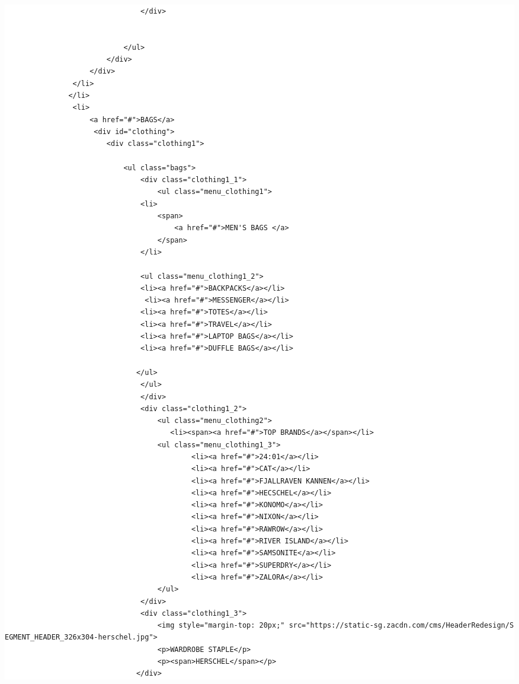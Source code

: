                                     </div>
                                   
                                    
                                </ul>
                            </div>
                        </div>
                    </li>
                   </li>
                    <li>
                        <a href="#">BAGS</a>
                         <div id="clothing">
                            <div class="clothing1">
   
                                <ul class="bags">
                                    <div class="clothing1_1">
                                        <ul class="menu_clothing1">
                                    <li>
                                        <span>
                                            <a href="#">MEN'S BAGS </a>
                                        </span>
                                    </li>
                                     
                                    <ul class="menu_clothing1_2">
                                    <li><a href="#">BACKPACKS</a></li>
                                     <li><a href="#">MESSENGER</a></li>
                                    <li><a href="#">TOTES</a></li>
                                    <li><a href="#">TRAVEL</a></li>
                                    <li><a href="#">LAPTOP BAGS</a></li>
                                    <li><a href="#">DUFFLE BAGS</a></li>
                                 
                                   </ul>
                                    </ul>
                                    </div>
                                    <div class="clothing1_2">
                                        <ul class="menu_clothing2">
                                           <li><span><a href="#">TOP BRANDS</a></span></li>
                                        <ul class="menu_clothing1_3">
                                                <li><a href="#">24:01</a></li>
                                                <li><a href="#">CAT</a></li>
                                                <li><a href="#">FJALLRAVEN KANNEN</a></li>
                                                <li><a href="#">HECSCHEL</a></li>
                                                <li><a href="#">KONOMO</a></li>
                                                <li><a href="#">NIXON</a></li>
                                                <li><a href="#">RAWROW</a></li>
                                                <li><a href="#">RIVER ISLAND</a></li>
                                                <li><a href="#">SAMSONITE</a></li>
                                                <li><a href="#">SUPERDRY</a></li>
                                                <li><a href="#">ZALORA</a></li>
                                        </ul>
                                    </div>
                                    <div class="clothing1_3">
                                        <img style="margin-top: 20px;" src="https://static-sg.zacdn.com/cms/HeaderRedesign/SEGMENT_HEADER_326x304-herschel.jpg">
                                        <p>WARDROBE STAPLE</p>
                                        <p><span>HERSCHEL</span></p>
                                   </div>
                                   